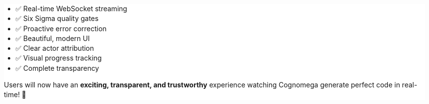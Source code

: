 - ✅ Real-time WebSocket streaming
- ✅ Six Sigma quality gates
- ✅ Proactive error correction
- ✅ Beautiful, modern UI
- ✅ Clear actor attribution
- ✅ Visual progress tracking
- ✅ Complete transparency

Users will now have an **exciting, transparent, and trustworthy** experience watching Cognomega generate perfect code in real-time! 🚀
